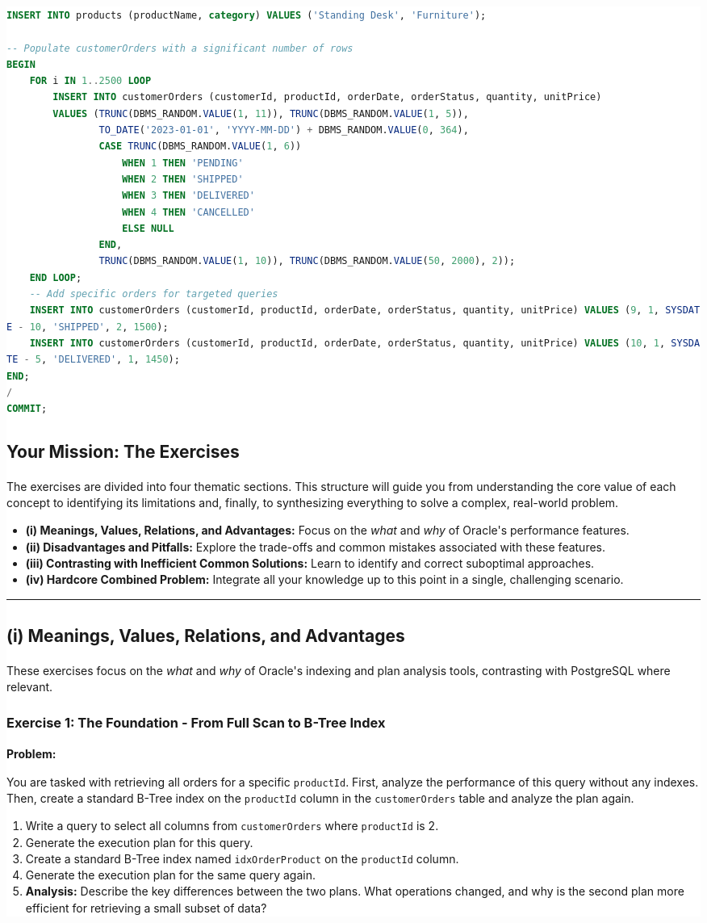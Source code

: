 ```sql
INSERT INTO products (productName, category) VALUES ('Standing Desk', 'Furniture');

-- Populate customerOrders with a significant number of rows
BEGIN
    FOR i IN 1..2500 LOOP
        INSERT INTO customerOrders (customerId, productId, orderDate, orderStatus, quantity, unitPrice)
        VALUES (TRUNC(DBMS_RANDOM.VALUE(1, 11)), TRUNC(DBMS_RANDOM.VALUE(1, 5)),
                TO_DATE('2023-01-01', 'YYYY-MM-DD') + DBMS_RANDOM.VALUE(0, 364),
                CASE TRUNC(DBMS_RANDOM.VALUE(1, 6))
                    WHEN 1 THEN 'PENDING'
                    WHEN 2 THEN 'SHIPPED'
                    WHEN 3 THEN 'DELIVERED'
                    WHEN 4 THEN 'CANCELLED'
                    ELSE NULL
                END,
                TRUNC(DBMS_RANDOM.VALUE(1, 10)), TRUNC(DBMS_RANDOM.VALUE(50, 2000), 2));
    END LOOP;
    -- Add specific orders for targeted queries
    INSERT INTO customerOrders (customerId, productId, orderDate, orderStatus, quantity, unitPrice) VALUES (9, 1, SYSDATE - 10, 'SHIPPED', 2, 1500);
    INSERT INTO customerOrders (customerId, productId, orderDate, orderStatus, quantity, unitPrice) VALUES (10, 1, SYSDATE - 5, 'DELIVERED', 1, 1450);
END;
/
COMMIT;
```

<h2>Your Mission: The Exercises</h2>
<p>The exercises are divided into four thematic sections. This structure will guide you from understanding the core value of each concept to identifying its limitations and, finally, to synthesizing everything to solve a complex, real-world problem.</p>
<ul>
    <li><strong>(i) Meanings, Values, Relations, and Advantages:</strong> Focus on the <em>what</em> and <em>why</em> of Oracle's performance features.</li>
    <li><strong>(ii) Disadvantages and Pitfalls:</strong> Explore the trade-offs and common mistakes associated with these features.</li>
    <li><strong>(iii) Contrasting with Inefficient Common Solutions:</strong> Learn to identify and correct suboptimal approaches.</li>
    <li><strong>(iv) Hardcore Combined Problem:</strong> Integrate all your knowledge up to this point in a single, challenging scenario.</li>
</ul>

<hr>

<h2>(i) Meanings, Values, Relations, and Advantages</h2>
<p>These exercises focus on the <em>what</em> and <em>why</em> of Oracle's indexing and plan analysis tools, contrasting with PostgreSQL where relevant.</p>

<h3>Exercise 1: <span class="problem-label">The Foundation - From Full Scan to B-Tree Index</span></h3>
<p><strong>Problem:</strong></p>
<p>You are tasked with retrieving all orders for a specific <code>productId</code>. First, analyze the performance of this query without any indexes. Then, create a standard B-Tree index on the <code>productId</code> column in the <code>customerOrders</code> table and analyze the plan again.</p>
<ol>
    <li>Write a query to select all columns from <code>customerOrders</code> where <code>productId</code> is 2.</li>
    <li>Generate the execution plan for this query.</li>
    <li>Create a standard B-Tree index named <code>idxOrderProduct</code> on the <code>productId</code> column.</li>
    <li>Generate the execution plan for the same query again.</li>
    <li><strong>Analysis:</strong> Describe the key differences between the two plans. What operations changed, and why is the second plan more efficient for retrieving a small subset of data?</li>
</ol>